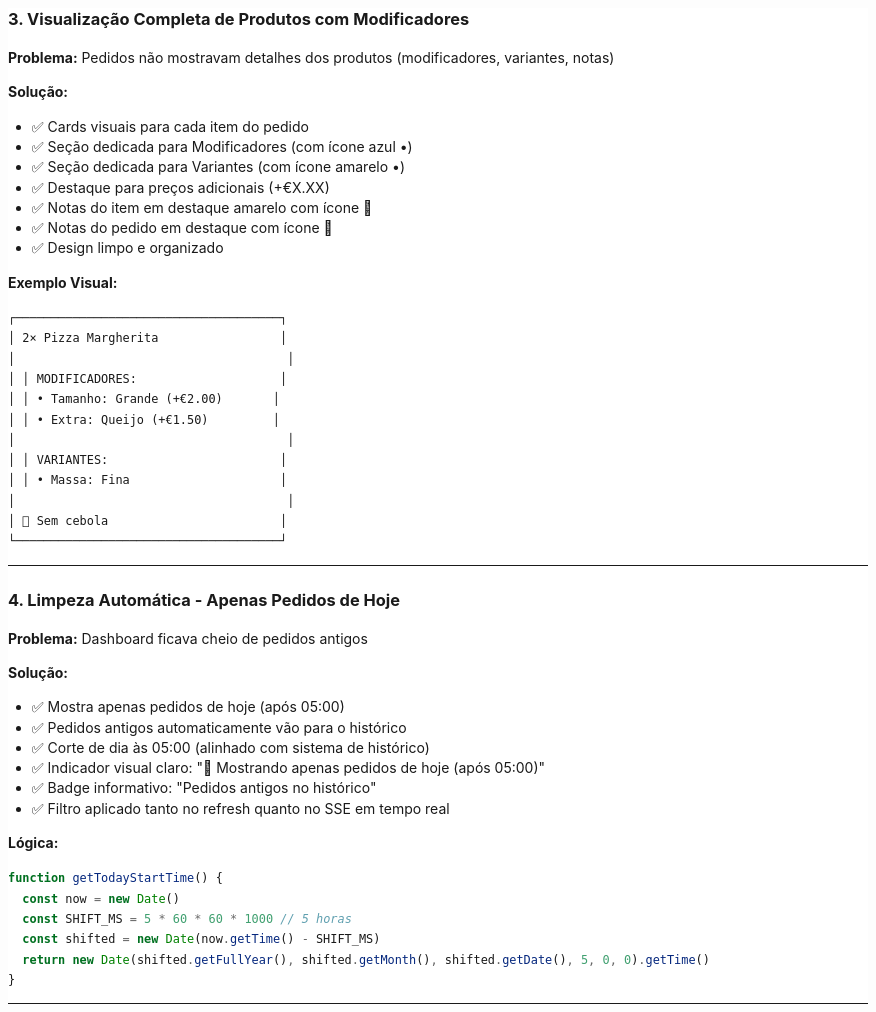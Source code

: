 ### 3. **Visualização Completa de Produtos com Modificadores**

**Problema:** Pedidos não mostravam detalhes dos produtos (modificadores, variantes, notas)

**Solução:**
- ✅ Cards visuais para cada item do pedido
- ✅ Seção dedicada para Modificadores (com ícone azul •)
- ✅ Seção dedicada para Variantes (com ícone amarelo •)
- ✅ Destaque para preços adicionais (+€X.XX)
- ✅ Notas do item em destaque amarelo com ícone 📝
- ✅ Notas do pedido em destaque com ícone 💬
- ✅ Design limpo e organizado

**Exemplo Visual:**
```
┌─────────────────────────────────────┐
│ 2× Pizza Margherita                 │
│                                      │
│ │ MODIFICADORES:                    │
│ │ • Tamanho: Grande (+€2.00)       │
│ │ • Extra: Queijo (+€1.50)         │
│                                      │
│ │ VARIANTES:                        │
│ │ • Massa: Fina                     │
│                                      │
│ 📝 Sem cebola                        │
└─────────────────────────────────────┘
```

---

### 4. **Limpeza Automática - Apenas Pedidos de Hoje**

**Problema:** Dashboard ficava cheio de pedidos antigos

**Solução:**
- ✅ Mostra apenas pedidos de hoje (após 05:00)
- ✅ Pedidos antigos automaticamente vão para o histórico
- ✅ Corte de dia às 05:00 (alinhado com sistema de histórico)
- ✅ Indicador visual claro: "📅 Mostrando apenas pedidos de hoje (após 05:00)"
- ✅ Badge informativo: "Pedidos antigos no histórico"
- ✅ Filtro aplicado tanto no refresh quanto no SSE em tempo real

**Lógica:**
```typescript
function getTodayStartTime() {
  const now = new Date()
  const SHIFT_MS = 5 * 60 * 60 * 1000 // 5 horas
  const shifted = new Date(now.getTime() - SHIFT_MS)
  return new Date(shifted.getFullYear(), shifted.getMonth(), shifted.getDate(), 5, 0, 0).getTime()
}
```

---